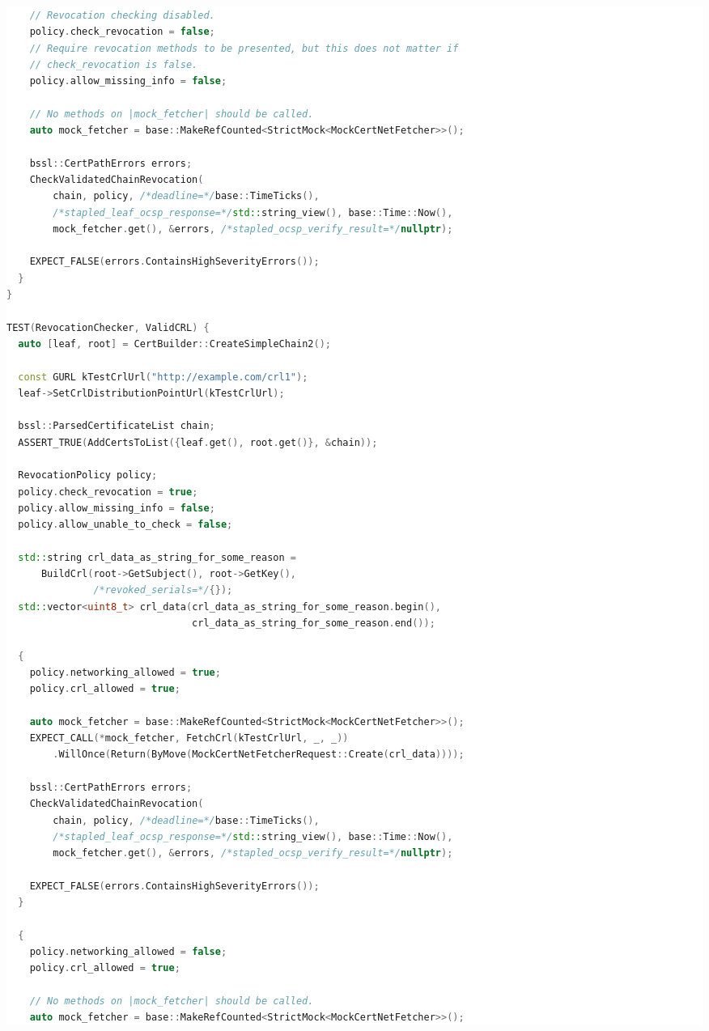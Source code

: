 ```cpp
    // Revocation checking disabled.
    policy.check_revocation = false;
    // Require revocation methods to be presented, but this does not matter if
    // check_revocation is false.
    policy.allow_missing_info = false;

    // No methods on |mock_fetcher| should be called.
    auto mock_fetcher = base::MakeRefCounted<StrictMock<MockCertNetFetcher>>();

    bssl::CertPathErrors errors;
    CheckValidatedChainRevocation(
        chain, policy, /*deadline=*/base::TimeTicks(),
        /*stapled_leaf_ocsp_response=*/std::string_view(), base::Time::Now(),
        mock_fetcher.get(), &errors, /*stapled_ocsp_verify_result=*/nullptr);

    EXPECT_FALSE(errors.ContainsHighSeverityErrors());
  }
}

TEST(RevocationChecker, ValidCRL) {
  auto [leaf, root] = CertBuilder::CreateSimpleChain2();

  const GURL kTestCrlUrl("http://example.com/crl1");
  leaf->SetCrlDistributionPointUrl(kTestCrlUrl);

  bssl::ParsedCertificateList chain;
  ASSERT_TRUE(AddCertsToList({leaf.get(), root.get()}, &chain));

  RevocationPolicy policy;
  policy.check_revocation = true;
  policy.allow_missing_info = false;
  policy.allow_unable_to_check = false;

  std::string crl_data_as_string_for_some_reason =
      BuildCrl(root->GetSubject(), root->GetKey(),
               /*revoked_serials=*/{});
  std::vector<uint8_t> crl_data(crl_data_as_string_for_some_reason.begin(),
                                crl_data_as_string_for_some_reason.end());

  {
    policy.networking_allowed = true;
    policy.crl_allowed = true;

    auto mock_fetcher = base::MakeRefCounted<StrictMock<MockCertNetFetcher>>();
    EXPECT_CALL(*mock_fetcher, FetchCrl(kTestCrlUrl, _, _))
        .WillOnce(Return(ByMove(MockCertNetFetcherRequest::Create(crl_data))));

    bssl::CertPathErrors errors;
    CheckValidatedChainRevocation(
        chain, policy, /*deadline=*/base::TimeTicks(),
        /*stapled_leaf_ocsp_response=*/std::string_view(), base::Time::Now(),
        mock_fetcher.get(), &errors, /*stapled_ocsp_verify_result=*/nullptr);

    EXPECT_FALSE(errors.ContainsHighSeverityErrors());
  }

  {
    policy.networking_allowed = false;
    policy.crl_allowed = true;

    // No methods on |mock_fetcher| should be called.
    auto mock_fetcher = base::MakeRefCounted<StrictMock<MockCertNetFetcher>>();

```